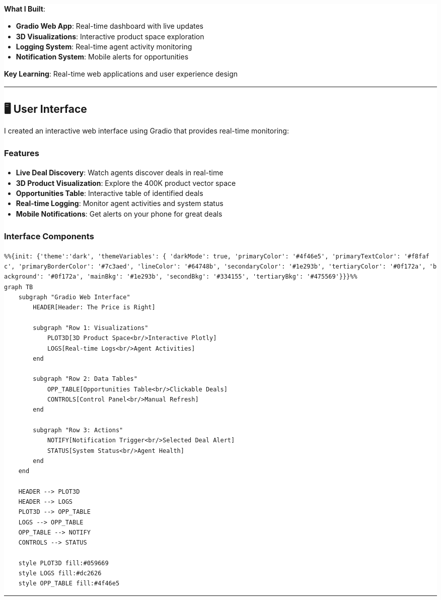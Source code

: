 **What I Built**:
- **Gradio Web App**: Real-time dashboard with live updates
- **3D Visualizations**: Interactive product space exploration
- **Logging System**: Real-time agent activity monitoring
- **Notification System**: Mobile alerts for opportunities

**Key Learning**: Real-time web applications and user experience design

---

## 🖥️ User Interface

I created an interactive web interface using Gradio that provides real-time monitoring:

### Features
- **Live Deal Discovery**: Watch agents discover deals in real-time
- **3D Product Visualization**: Explore the 400K product vector space
- **Opportunities Table**: Interactive table of identified deals
- **Real-time Logging**: Monitor agent activities and system status
- **Mobile Notifications**: Get alerts on your phone for great deals

### Interface Components

```mermaid
%%{init: {'theme':'dark', 'themeVariables': { 'darkMode': true, 'primaryColor': '#4f46e5', 'primaryTextColor': '#f8fafc', 'primaryBorderColor': '#7c3aed', 'lineColor': '#64748b', 'secondaryColor': '#1e293b', 'tertiaryColor': '#0f172a', 'background': '#0f172a', 'mainBkg': '#1e293b', 'secondBkg': '#334155', 'tertiaryBkg': '#475569'}}}%%
graph TB
    subgraph "Gradio Web Interface"
        HEADER[Header: The Price is Right]
        
        subgraph "Row 1: Visualizations"
            PLOT3D[3D Product Space<br/>Interactive Plotly]
            LOGS[Real-time Logs<br/>Agent Activities]
        end
        
        subgraph "Row 2: Data Tables"
            OPP_TABLE[Opportunities Table<br/>Clickable Deals]
            CONTROLS[Control Panel<br/>Manual Refresh]
        end
        
        subgraph "Row 3: Actions"
            NOTIFY[Notification Trigger<br/>Selected Deal Alert]
            STATUS[System Status<br/>Agent Health]
        end
    end
    
    HEADER --> PLOT3D
    HEADER --> LOGS
    PLOT3D --> OPP_TABLE
    LOGS --> OPP_TABLE
    OPP_TABLE --> NOTIFY
    CONTROLS --> STATUS
    
    style PLOT3D fill:#059669
    style LOGS fill:#dc2626
    style OPP_TABLE fill:#4f46e5
```

---